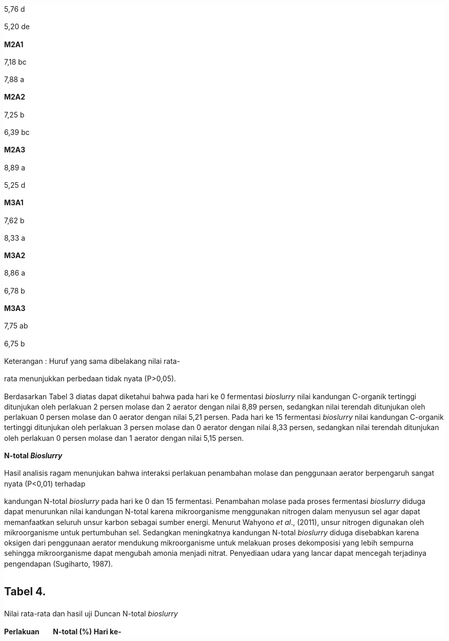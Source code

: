 <p><span class="font7">5,76 d</span></p></td><td style="vertical-align:bottom;">
<p><span class="font7">5,20 de</span></p></td></tr>
<tr><td style="vertical-align:bottom;">
<p><span class="font7" style="font-weight:bold;">M2A1</span></p></td><td style="vertical-align:bottom;">
<p><span class="font7">7,18 bc</span></p></td><td style="vertical-align:bottom;">
<p><span class="font7">7,88 a</span></p></td></tr>
<tr><td style="vertical-align:bottom;">
<p><span class="font7" style="font-weight:bold;">M2A2</span></p></td><td style="vertical-align:bottom;">
<p><span class="font7">7,25 b</span></p></td><td style="vertical-align:bottom;">
<p><span class="font7">6,39 bc</span></p></td></tr>
<tr><td style="vertical-align:bottom;">
<p><span class="font7" style="font-weight:bold;">M2A3</span></p></td><td style="vertical-align:bottom;">
<p><span class="font7">8,89 a</span></p></td><td style="vertical-align:bottom;">
<p><span class="font7">5,25 d</span></p></td></tr>
<tr><td style="vertical-align:bottom;">
<p><span class="font7" style="font-weight:bold;">M3A1</span></p></td><td style="vertical-align:bottom;">
<p><span class="font7">7,62 b</span></p></td><td style="vertical-align:bottom;">
<p><span class="font7">8,33 a</span></p></td></tr>
<tr><td style="vertical-align:bottom;">
<p><span class="font7" style="font-weight:bold;">M3A2</span></p></td><td style="vertical-align:bottom;">
<p><span class="font7">8,86 a</span></p></td><td style="vertical-align:bottom;">
<p><span class="font7">6,78 b</span></p></td></tr>
<tr><td style="vertical-align:middle;">
<p><span class="font7" style="font-weight:bold;">M3A3</span></p></td><td style="vertical-align:middle;">
<p><span class="font7">7,75 ab</span></p></td><td style="vertical-align:middle;">
<p><span class="font7">6,75 b</span></p></td></tr>
</table>
<p><span class="font7">Keterangan : Huruf yang sama dibelakang nilai rata-</span></p>
<p><span class="font7">rata menunjukkan perbedaan tidak nyata (P&gt;0,05).</span></p>
<p><span class="font7">Berdasarkan Tabel 3 diatas dapat diketahui bahwa pada hari ke 0 fermentasi </span><span class="font7" style="font-style:italic;">bioslurry</span><span class="font7"> nilai kandungan C-organik tertinggi ditunjukan oleh perlakuan 2 persen molase dan 2 aerator dengan nilai 8,89 persen, sedangkan nilai terendah ditunjukan oleh perlakuan 0 persen molase dan 0 aerator dengan nilai 5,21 persen. Pada hari ke 15 fermentasi </span><span class="font7" style="font-style:italic;">bioslurry</span><span class="font7"> nilai kandungan C-organik tertinggi ditunjukan oleh perlakuan 3 persen molase dan 0 aerator dengan nilai 8,33 persen, sedangkan nilai terendah ditunjukan oleh perlakuan 0 persen molase dan 1 aerator dengan nilai 5,15 persen.</span></p>
<p><span class="font7" style="font-weight:bold;">N-total </span><span class="font7" style="font-weight:bold;font-style:italic;">Bioslurry</span></p>
<p><span class="font7">Hasil analisis ragam menunjukan bahwa interaksi perlakuan penambahan molase dan penggunaan aerator berpengaruh sangat nyata (P&lt;0,01) terhadap</span></p>
<p><span class="font7">kandungan N-total </span><span class="font7" style="font-style:italic;">bioslurry</span><span class="font7"> pada hari ke 0 dan 15 fermentasi. Penambahan molase pada proses fermentasi </span><span class="font7" style="font-style:italic;">bioslurry</span><span class="font7"> diduga dapat menurunkan nilai kandungan N-total karena mikroorganisme menggunakan nitrogen dalam menyusun sel agar dapat memanfaatkan seluruh unsur karbon sebagai sumber energi. Menurut Wahyono </span><span class="font7" style="font-style:italic;">et al</span><span class="font7">., (2011), unsur nitrogen digunakan oleh mikroorganisme untuk pertumbuhan sel. Sedangkan meningkatnya kandungan N-total </span><span class="font7" style="font-style:italic;">bioslurry</span><span class="font7"> diduga disebabkan karena oksigen dari penggunaan aerator mendukung mikroorganisme untuk melakuan proses dekomposisi yang lebih sempurna sehingga mikroorganisme dapat mengubah amonia menjadi nitrat. Penyediaan udara yang lancar dapat mencegah terjadinya pengendapan (Sugiharto, 1987).</span></p>
<h2><a name="bookmark22"></a><span class="font7" style="font-weight:bold;"><a name="bookmark23"></a>Tabel 4.</span></h2>
<p><span class="font7">Nilai rata-rata dan hasil uji Duncan N-total </span><span class="font7" style="font-style:italic;">bioslurry</span></p>
<p><span class="font7" style="font-weight:bold;">Perlakuan &nbsp;&nbsp;&nbsp;&nbsp;&nbsp;&nbsp;&nbsp;N-total (%) Hari ke-</span></p>